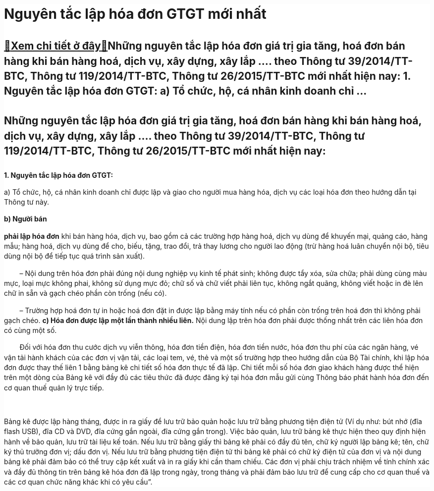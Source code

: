 Nguyên tắc lập hóa đơn GTGT mới nhất
====================================

[:gift:Xem chi tiết ở đây:gift:](https://hddtvn.com/nguyen-tac-lap-hoa-don-gtgt-moi-nhat/)Những nguyên tắc lập hóa đơn giá trị gia tăng, hoá đơn bán hàng khi bán hàng hoá, dịch vụ, xây dựng, xây lắp …. theo Thông tư 39/2014/TT-BTC, Thông tư 119/2014/TT-BTC, Thông tư 26/2015/TT-BTC mới nhất hiện nay: 1. Nguyên tắc lập hóa đơn GTGT: a) Tổ chức, hộ, cá nhân kinh doanh chỉ …
-----------------------------------------------------------------------------------------------------------------------------------------------------------------------------------------------------------------------------------------------------------------------------------------------------



Những nguyên tắc lập hóa đơn giá trị gia tăng, hoá đơn bán hàng khi bán hàng hoá, dịch vụ, xây dựng, xây lắp …. theo Thông tư 39/2014/TT-BTC, Thông tư 119/2014/TT-BTC, Thông tư 26/2015/TT-BTC mới nhất hiện nay:
------------------------------------------------------------------------------------------------------------------------------------------------------------------------------------------------------------------------------


### 
**1. Nguyên tắc lập hóa đơn GTGT:**



a) Tổ chức, hộ, cá nhân kinh doanh chỉ được lập và giao cho người mua hàng hóa, dịch vụ các loại hóa đơn theo hướng dẫn tại Thông tư này.


**b) Người bán** 

**phải lập hóa đơn** khi bán hàng hóa, dịch vụ, bao gồm cả các trường hợp hàng hoá, dịch vụ dùng để khuyến mại, quảng cáo, hàng mẫu; hàng hoá, dịch vụ dùng để cho, biếu, tặng, trao đổi, trả thay lương cho người lao động (trừ hàng hoá luân chuyển nội bộ, tiêu dùng nội bộ để tiếp tục quá trình sản xuất).  

        – Nội dung trên hóa đơn phải đúng nội dung nghiệp vụ kinh tế phát sinh; không được tẩy xóa, sửa chữa; phải dùng cùng màu mực, loại mực không phai, không sử dụng mực đỏ; chữ số và chữ viết phải liên tục, không ngắt quãng, không viết hoặc in đè lên chữ in sẵn và gạch chéo phần còn trống (nếu có).  

        – Trường hợp hoá đơn tự in hoặc hoá đơn đặt in được lập bằng máy tính nếu có phần còn trống trên hoá đơn thì không phải gạch chéo.
**c) Hóa đơn được lập một lần thành nhiều liên.** Nội dung lập trên hóa đơn phải được thống nhất trên các liên hóa đơn có cùng một số.


        Đối với hóa đơn thu cước dịch vụ viễn thông, hóa đơn tiền điện, hóa đơn tiền nước, hóa đơn thu phí của các ngân hàng, vé vận tải hành khách của các đơn vị vận tải, các loại tem, vé, thẻ và một số trường hợp theo hướng dẫn của Bộ Tài chính, khi lập hóa đơn được thay thế liên 1 bằng bảng kê chi tiết số hóa đơn thực tế đã lập. Chi tiết mỗi số hóa đơn giao khách hàng được thể hiện trên một dòng của Bảng kê với đầy đủ các tiêu thức đã được đăng ký tại hóa đơn mẫu gửi cùng Thông báo phát hành hóa đơn đến cơ quan thuế quản lý trực tiếp.


        

Bảng kê được lập hàng tháng, được in ra giấy để lưu trữ bảo quản hoặc lưu trữ bằng phương tiện điện tử (Ví dụ như: bút nhớ (đĩa flash USB), đĩa CD và DVD, đĩa cứng gắn ngoài, đĩa cứng gắn trong). Việc bảo quản, lưu trữ bảng kê thực hiện theo quy định hiện hành về bảo quản, lưu trữ tài liệu kế toán. Nếu lưu trữ bằng giấy thì bảng kê phải có đầy đủ tên, chữ ký người lập bảng kê; tên, chữ ký thủ trưởng đơn vị; dấu đơn vị. Nếu lưu trữ bằng phương tiện điện tử thì bảng kê phải có chữ ký điện tử của đơn vị và nội dung bảng kê phải đảm bảo có thể truy cập kết xuất và in ra giấy khi cần tham chiếu. Các đơn vị phải chịu trách nhiệm về tính chính xác và đầy đủ thông tin trên bảng kê hóa đơn đã lập trong ngày, trong tháng và phải đảm bảo lưu trữ để cung cấp cho cơ quan thuế và các cơ quan chức năng khác khi có yêu cầu”.  
